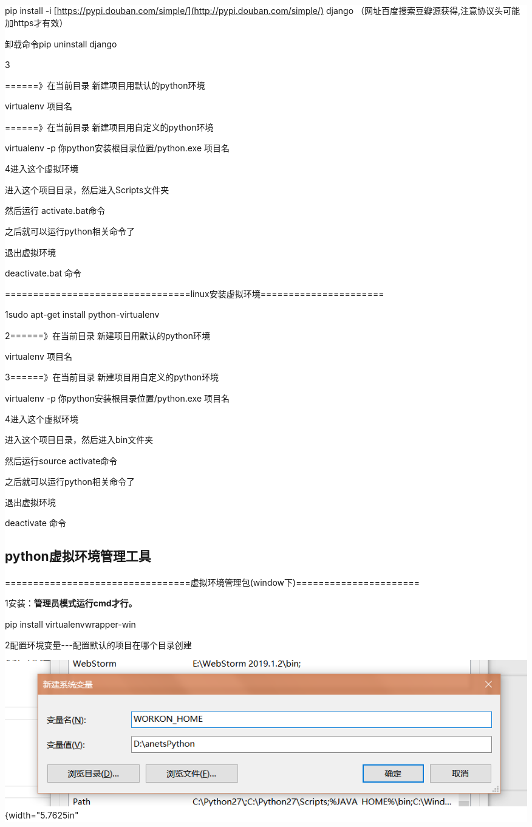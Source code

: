 pip install -i
[https://pypi.douban.com/simple/](http://pypi.douban.com/simple/) django
（网址百度搜索豆瓣源获得,注意协议头可能加https才有效）

卸载命令pip uninstall django

3

======》在当前目录 新建项目用默认的python环境

virtualenv 项目名

======》在当前目录 新建项目用自定义的python环境

virtualenv -p 你python安装根目录位置/python.exe 项目名

4进入这个虚拟环境

进入这个项目目录，然后进入Scripts文件夹

然后运行 activate.bat命令

之后就可以运行python相关命令了

退出虚拟环境

deactivate.bat 命令

=================================linux安装虚拟环境======================

1sudo apt-get install python-virtualenv

2======》在当前目录 新建项目用默认的python环境

virtualenv 项目名

3======》在当前目录 新建项目用自定义的python环境

virtualenv -p 你python安装根目录位置/python.exe 项目名

4进入这个虚拟环境

进入这个项目目录，然后进入bin文件夹

然后运行source activate命令

之后就可以运行python相关命令了

退出虚拟环境

deactivate 命令

## **python虚拟环境管理工具**

=================================虚拟环境管理包(window下)======================

1安装：**管理员模式运行cmd才行。**

pip install virtualenvwrapper-win

2配置环境变量\-\--配置默认的项目在哪个目录创建

![](./images/media/image5.png){width="5.7625in"